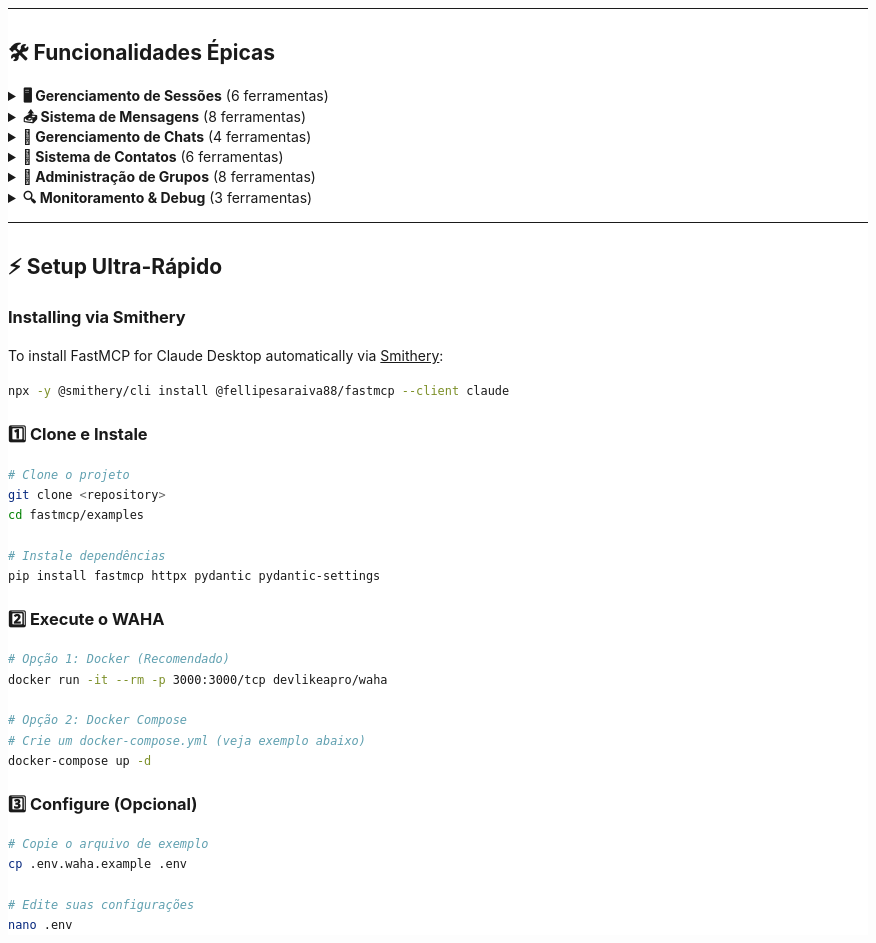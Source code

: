 </td>
</tr>
</table>

---

## 🛠️ **Funcionalidades Épicas**

<details><summary><strong>🖥️ Gerenciamento de Sessões</strong> (6 ferramentas)</summary></details>

<details><summary><strong>📤 Sistema de Mensagens</strong> (8 ferramentas)</summary></details>

<details><summary><strong>💬 Gerenciamento de Chats</strong> (4 ferramentas)</summary></details>

<details><summary><strong>👤 Sistema de Contatos</strong> (6 ferramentas)</summary></details>

<details><summary><strong>👥 Administração de Grupos</strong> (8 ferramentas)</summary></details>

<details><summary><strong>🔍 Monitoramento & Debug</strong> (3 ferramentas)</summary></details>

---

## ⚡ **Setup Ultra-Rápido**

### Installing via Smithery

To install FastMCP for Claude Desktop automatically via [Smithery](https://smithery.ai/server/@fellipesaraiva88/fastmcp):

```bash
npx -y @smithery/cli install @fellipesaraiva88/fastmcp --client claude
```

### 1️⃣ **Clone e Instale**
```bash
# Clone o projeto
git clone <repository>
cd fastmcp/examples

# Instale dependências
pip install fastmcp httpx pydantic pydantic-settings
```

### 2️⃣ **Execute o WAHA**
```bash
# Opção 1: Docker (Recomendado)
docker run -it --rm -p 3000:3000/tcp devlikeapro/waha

# Opção 2: Docker Compose
# Crie um docker-compose.yml (veja exemplo abaixo)
docker-compose up -d
```

### 3️⃣ **Configure (Opcional)**
```bash
# Copie o arquivo de exemplo
cp .env.waha.example .env

# Edite suas configurações
nano .env
```
